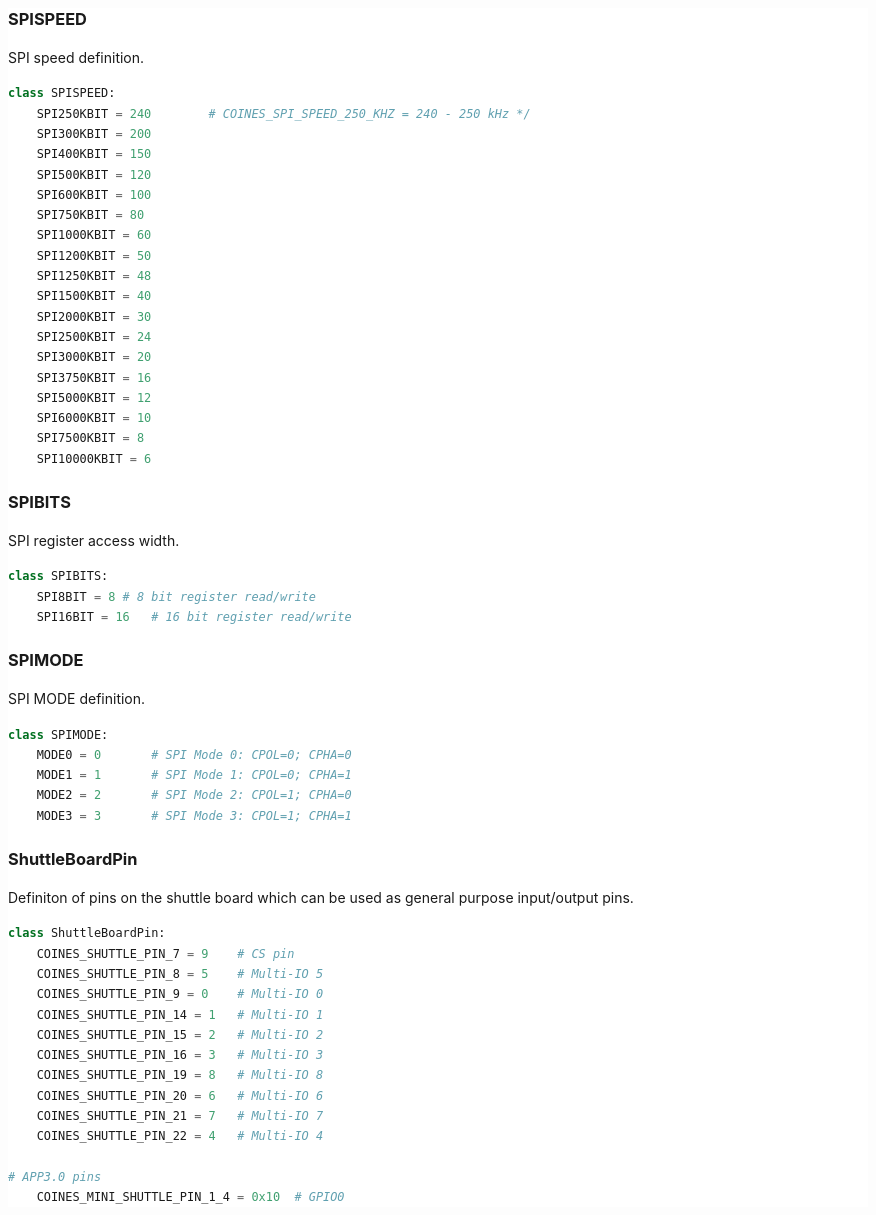### SPISPEED

SPI speed definition.

```python
class SPISPEED:
	SPI250KBIT = 240        # COINES_SPI_SPEED_250_KHZ = 240 - 250 kHz */
	SPI300KBIT = 200
	SPI400KBIT = 150
	SPI500KBIT = 120
	SPI600KBIT = 100
	SPI750KBIT = 80
	SPI1000KBIT = 60
	SPI1200KBIT = 50
	SPI1250KBIT = 48
	SPI1500KBIT = 40
	SPI2000KBIT = 30
	SPI2500KBIT = 24
	SPI3000KBIT = 20
	SPI3750KBIT = 16
	SPI5000KBIT = 12
	SPI6000KBIT = 10
	SPI7500KBIT = 8
	SPI10000KBIT = 6
```

### SPIBITS

SPI register access width.

```python
class SPIBITS:
    SPI8BIT = 8 # 8 bit register read/write
    SPI16BIT = 16   # 16 bit register read/write
```

### SPIMODE

SPI MODE definition.

```python
class SPIMODE:
    MODE0 = 0       # SPI Mode 0: CPOL=0; CPHA=0
    MODE1 = 1       # SPI Mode 1: CPOL=0; CPHA=1
    MODE2 = 2       # SPI Mode 2: CPOL=1; CPHA=0
    MODE3 = 3       # SPI Mode 3: CPOL=1; CPHA=1
```

### ShuttleBoardPin

Definiton of pins on the shuttle board which can be used as general purpose input/output pins.

```python
class ShuttleBoardPin:
    COINES_SHUTTLE_PIN_7 = 9    # CS pin
    COINES_SHUTTLE_PIN_8 = 5    # Multi-IO 5
    COINES_SHUTTLE_PIN_9 = 0    # Multi-IO 0
    COINES_SHUTTLE_PIN_14 = 1   # Multi-IO 1
    COINES_SHUTTLE_PIN_15 = 2   # Multi-IO 2
    COINES_SHUTTLE_PIN_16 = 3   # Multi-IO 3
    COINES_SHUTTLE_PIN_19 = 8   # Multi-IO 8
    COINES_SHUTTLE_PIN_20 = 6   # Multi-IO 6
    COINES_SHUTTLE_PIN_21 = 7   # Multi-IO 7
    COINES_SHUTTLE_PIN_22 = 4   # Multi-IO 4

# APP3.0 pins
    COINES_MINI_SHUTTLE_PIN_1_4 = 0x10  # GPIO0
```